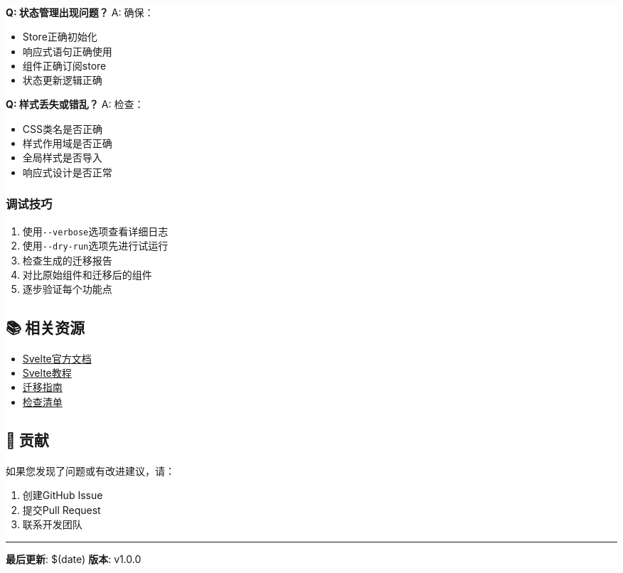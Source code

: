 **Q: 状态管理出现问题？**
A: 确保：
- Store正确初始化
- 响应式语句正确使用
- 组件正确订阅store
- 状态更新逻辑正确

**Q: 样式丢失或错乱？**
A: 检查：
- CSS类名是否正确
- 样式作用域是否正确
- 全局样式是否导入
- 响应式设计是否正常

### 调试技巧
1. 使用`--verbose`选项查看详细日志
2. 使用`--dry-run`选项先进行试运行
3. 检查生成的迁移报告
4. 对比原始组件和迁移后的组件
5. 逐步验证每个功能点

## 📚 相关资源

- [Svelte官方文档](https://svelte.dev/docs)
- [Svelte教程](https://svelte.dev/tutorial)
- [迁移指南](../SvelteMigrationGuide.md)
- [检查清单](migration-checklist.md)

## 🤝 贡献

如果您发现了问题或有改进建议，请：
1. 创建GitHub Issue
2. 提交Pull Request
3. 联系开发团队

---

**最后更新**: $(date)
**版本**: v1.0.0